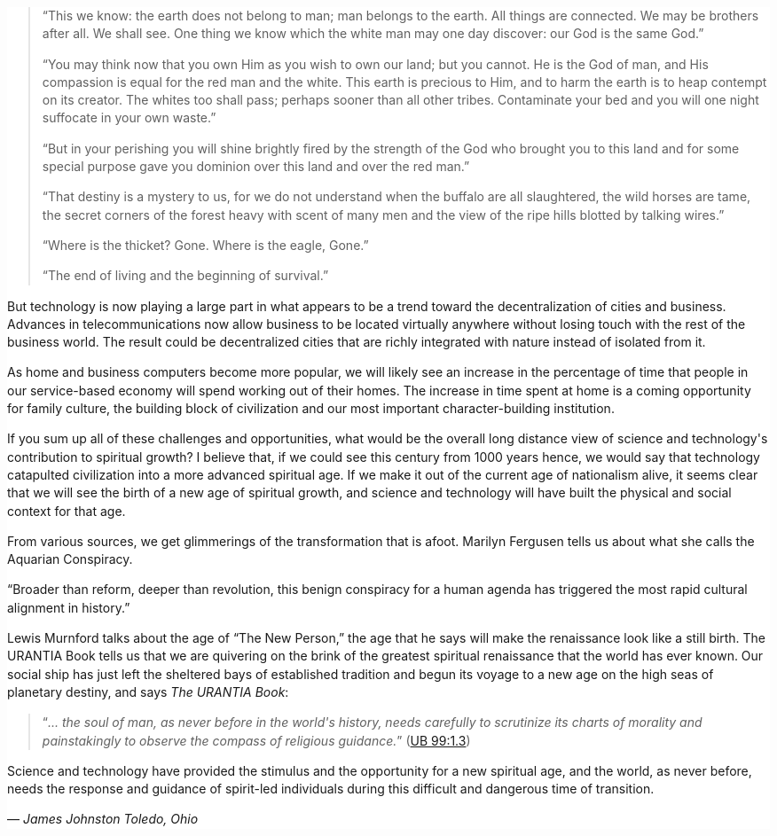 > “This we know: the earth does not belong to man; man belongs to the earth. All things are connected. We may be brothers after all. We shall see. One thing we know which the white man may one day discover: our God is the same God.”
> 
> “You may think now that you own Him as you wish to own our land; but you cannot. He is the God of man, and His compassion is equal for the red man and the white. This earth is precious to Him, and to harm the earth is to heap contempt on its creator. The whites too shall pass; perhaps sooner than all other tribes. Contaminate your bed and you will one night suffocate in your own waste.”
> 
> “But in your perishing you will shine brightly fired by the strength of the God who brought you to this land and for some special purpose gave you dominion over this land and over the red man.”
> 
> “That destiny is a mystery to us, for we do not understand when the buffalo are all slaughtered, the wild horses are tame, the secret corners of the forest heavy with scent of many men and the view of the ripe hills blotted by talking wires.”
> 
> “Where is the thicket? Gone. Where is the eagle, Gone.”
> 
> “The end of living and the beginning of survival.”

But technology is now playing a large part in what appears to be a trend toward the decentralization of cities and business. Advances in telecommunications now allow business to be located virtually anywhere without losing touch with the rest of the business world. The result could be decentralized cities that are richly integrated with nature instead of isolated from it.

As home and business computers become more popular, we will likely see an increase in the percentage of time that people in our service-based economy will spend working out of their homes. The increase in time spent at home is a coming opportunity for family culture, the building block of civilization and our most important character-building institution.

If you sum up all of these challenges and opportunities, what would be the overall long distance view of science and technology's contribution to spiritual growth? I believe that, if we could see this century from 1000 years hence, we would say that technology catapulted civilization into a more advanced spiritual age. If we make it out of the current age of nationalism alive, it seems clear that we will see the birth of a new age of spiritual growth, and science and technology will have built the physical and social context for that age.

From various sources, we get glimmerings of the transformation that is afoot. Marilyn Fergusen tells us about what she calls the Aquarian Conspiracy.

“Broader than reform, deeper than revolution, this benign conspiracy for a human agenda has triggered the most rapid cultural alignment in history.”

Lewis Murnford talks about the age of “The New Person,” the age that he says will make the renaissance look like a still birth.
The URANTIA Book tells us that we are quivering on the brink of the greatest spiritual renaissance that the world has ever known. Our social ship has just left the sheltered bays of established tradition and begun its voyage to a new age on the high seas of planetary destiny, and says _The URANTIA Book_:

> “_... the soul of man, as never before in the world's history, needs carefully to scrutinize its charts of morality and painstakingly to observe the compass of religious guidance._” ([UB 99:1.3](/en/The_Urantia_Book/99#p1_3))

Science and technology have provided the stimulus and the opportunity for a new spiritual age, and the world, as never before, needs the response and guidance of spirit-led individuals during this difficult and dangerous time of transition.

— _James Johnston_ 
_Toledo, Ohio_